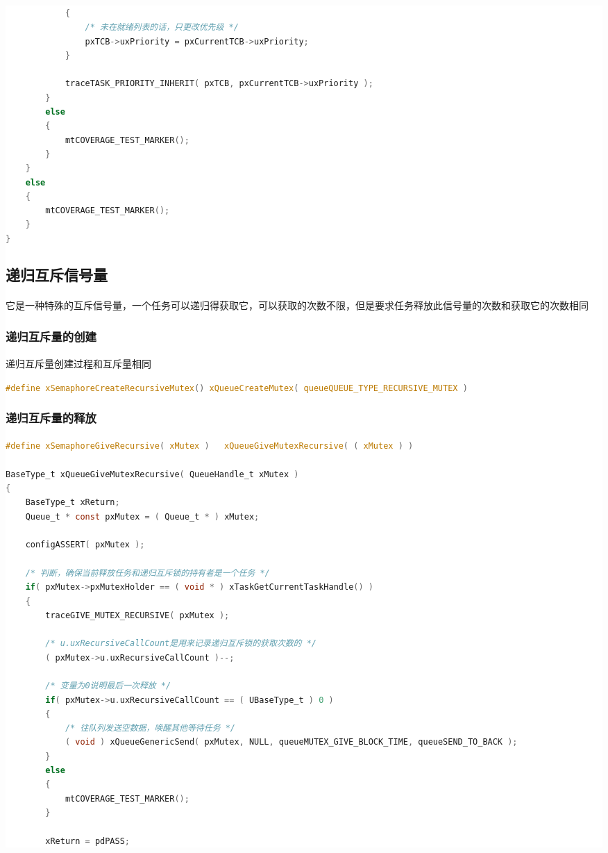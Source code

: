 ```c
            {
                /* 未在就绪列表的话，只更改优先级 */
                pxTCB->uxPriority = pxCurrentTCB->uxPriority;
            }

            traceTASK_PRIORITY_INHERIT( pxTCB, pxCurrentTCB->uxPriority );
        }
        else
        {
            mtCOVERAGE_TEST_MARKER();
        }
    }
    else
    {
        mtCOVERAGE_TEST_MARKER();
    }
}
```

## <span id="RecursiveMutex">递归互斥信号量</span>

它是一种特殊的互斥信号量，一个任务可以递归得获取它，可以获取的次数不限，但是要求任务释放此信号量的次数和获取它的次数相同

### 递归互斥量的创建

递归互斥量创建过程和互斥量相同

```c
#define xSemaphoreCreateRecursiveMutex() xQueueCreateMutex( queueQUEUE_TYPE_RECURSIVE_MUTEX )
```

### 递归互斥量的释放

```c
#define xSemaphoreGiveRecursive( xMutex )	xQueueGiveMutexRecursive( ( xMutex ) )

BaseType_t xQueueGiveMutexRecursive( QueueHandle_t xMutex )
{
    BaseType_t xReturn;
    Queue_t * const pxMutex = ( Queue_t * ) xMutex;

    configASSERT( pxMutex );

    /* 判断，确保当前释放任务和递归互斥锁的持有者是一个任务 */
    if( pxMutex->pxMutexHolder == ( void * ) xTaskGetCurrentTaskHandle() ) 
    {
        traceGIVE_MUTEX_RECURSIVE( pxMutex );

        /* u.uxRecursiveCallCount是用来记录递归互斥锁的获取次数的 */
        ( pxMutex->u.uxRecursiveCallCount )--;

        /* 变量为0说明最后一次释放 */
        if( pxMutex->u.uxRecursiveCallCount == ( UBaseType_t ) 0 )
        {
            /* 往队列发送空数据，唤醒其他等待任务 */
            ( void ) xQueueGenericSend( pxMutex, NULL, queueMUTEX_GIVE_BLOCK_TIME, queueSEND_TO_BACK );
        }
        else
        {
            mtCOVERAGE_TEST_MARKER();
        }

        xReturn = pdPASS;
```